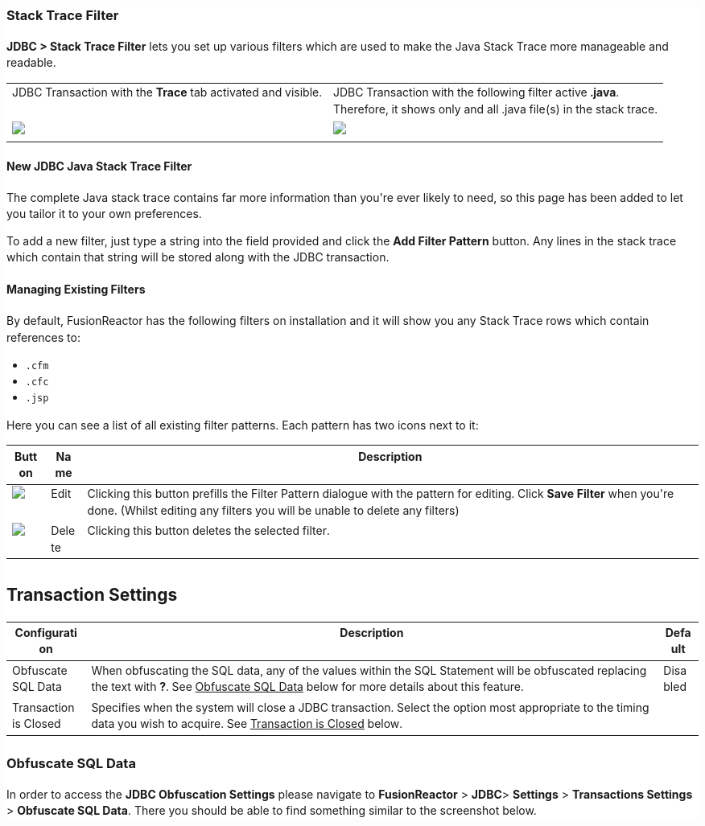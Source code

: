 ### Stack Trace Filter

**JDBC &gt; Stack Trace Filter** lets you set up various filters which
are used to make the Java Stack Trace more manageable and readable.

|||
|--- |--- |
|JDBC Transaction with the **Trace** tab activated and visible.|JDBC Transaction with the following filter active **.java**.<br>Therefore, it shows only and all .java file(s) in the stack trace.|
|![](/frdocs/attachments/245551289/245551327.png)|![](/frdocs/attachments/245551289/245551334.png)|


#### New JDBC Java Stack Trace Filter

The complete Java stack trace contains far more information than you're
ever likely to need, so this page has been added to let you tailor it to
your own preferences.

To add a new filter, just type a
string into the field provided and click the **Add Filter
Pattern** button. Any lines in
the stack trace which contain that string will be stored along with the
JDBC transaction.

#### Managing Existing Filters

By default, FusionReactor has the following filters on installation and
it will show you any Stack Trace rows which contain references to:

-   `.cfm`
-   `.cfc`
-   `.jsp`

Here you can see a list of all existing filter patterns. Each
pattern has two icons next to it:

|Button|Name|Description|
|--- |--- |--- |
|![](/frdocs/attachments/245548393/245548405.png)|Edit|Clicking this button prefills the Filter Pattern dialogue with the pattern for editing. Click **Save Filter** when you're done. (Whilst editing any filters you will be unable to delete any filters)|
|![](/frdocs/attachments/245548393/245548420.png)|Delete|Clicking this button deletes the selected filter.|


## Transaction Settings

|Configuration|Description|Default|
|--- |--- |--- |
|Obfuscate SQL Data|When obfuscating the SQL data, any of the values within the SQL Statement will be obfuscated replacing the text with **?**. See [Obfuscate SQL Data](#obfuscate-sql-data) below for more details about this feature.|Disabled|
|Transaction is Closed|Specifies when the system will close a JDBC transaction. Select the option most appropriate to the timing data you wish to acquire. See [Transaction is Closed](#transaction-is-closed) below.|

### Obfuscate SQL Data

In order to access the **JDBC Obfuscation Settings** please navigate to
**FusionReactor** &gt; **JDBC**&gt; **Settings** &gt; **Transactions Settings** &gt;
**Obfuscate SQL Data**. There you should be able to find something similar
to the screenshot below.
